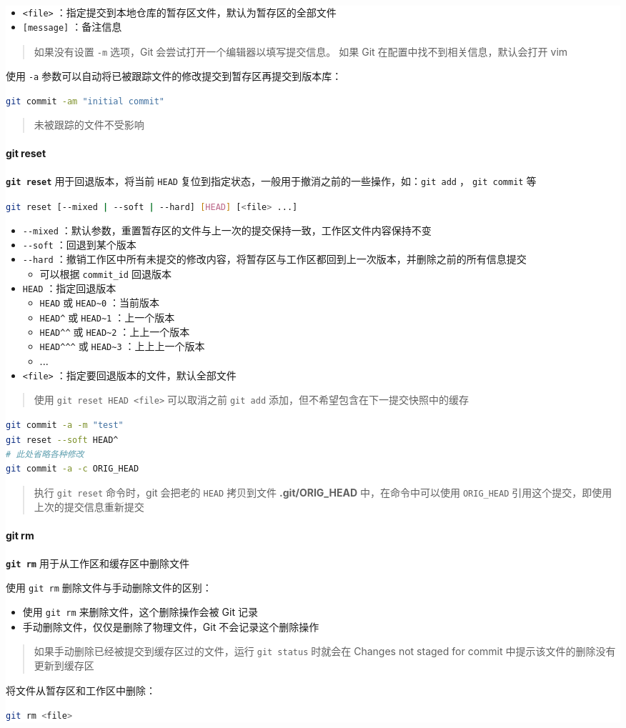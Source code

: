 - `<file>` ：指定提交到本地仓库的暂存区文件，默认为暂存区的全部文件
- `[message]` ：备注信息

> 如果没有设置 `-m` 选项，Git 会尝试打开一个编辑器以填写提交信息。 如果 Git 在配置中找不到相关信息，默认会打开 vim

使用 `-a` 参数可以自动将已被跟踪文件的修改提交到暂存区再提交到版本库：

```bash
git commit -am "initial commit"
```

> 未被跟踪的文件不受影响

#### git reset

**`git reset`** 用于回退版本，将当前 `HEAD` 复位到指定状态，一般用于撤消之前的一些操作，如：`git add` ， `git commit` 等

```bash
git reset [--mixed | --soft | --hard] [HEAD] [<file> ...]
```

- `--mixed` ：默认参数，重置暂存区的文件与上一次的提交保持一致，工作区文件内容保持不变
- `--soft` ：回退到某个版本
- `--hard` ：撤销工作区中所有未提交的修改内容，将暂存区与工作区都回到上一次版本，并删除之前的所有信息提交
    - 可以根据 `commit_id` 回退版本
- `HEAD` ：指定回退版本
	- `HEAD` 或 `HEAD~0`  ：当前版本
	- `HEAD^` 或 `HEAD~1` ：上一个版本
	- `HEAD^^` 或 `HEAD~2`  ：上上一个版本
	- `HEAD^^^` 或 `HEAD~3`  ：上上上一个版本
	- ...
- `<file>` ：指定要回退版本的文件，默认全部文件

> 使用 `git reset HEAD <file>` 可以取消之前 `git add` 添加，但不希望包含在下一提交快照中的缓存

```bash
git commit -a -m "test"
git reset --soft HEAD^
# 此处省略各种修改
git commit -a -c ORIG_HEAD
```

> 执行 `git reset` 命令时，git 会把老的 `HEAD` 拷贝到文件 **.git/ORIG_HEAD** 中，在命令中可以使用 `ORIG_HEAD` 引用这个提交，即使用上次的提交信息重新提交

#### git rm

**`git rm`** 用于从工作区和缓存区中删除文件

使用  `git rm` 删除文件与手动删除文件的区别：

- 使用 `git rm` 来删除文件，这个删除操作会被 Git 记录
- 手动删除文件，仅仅是删除了物理文件，Git 不会记录这个删除操作

> 如果手动删除已经被提交到缓存区过的文件，运行 `git status` 时就会在 Changes not staged for commit 中提示该文件的删除没有更新到缓存区

将文件从暂存区和工作区中删除：

```bash
git rm <file>
```
